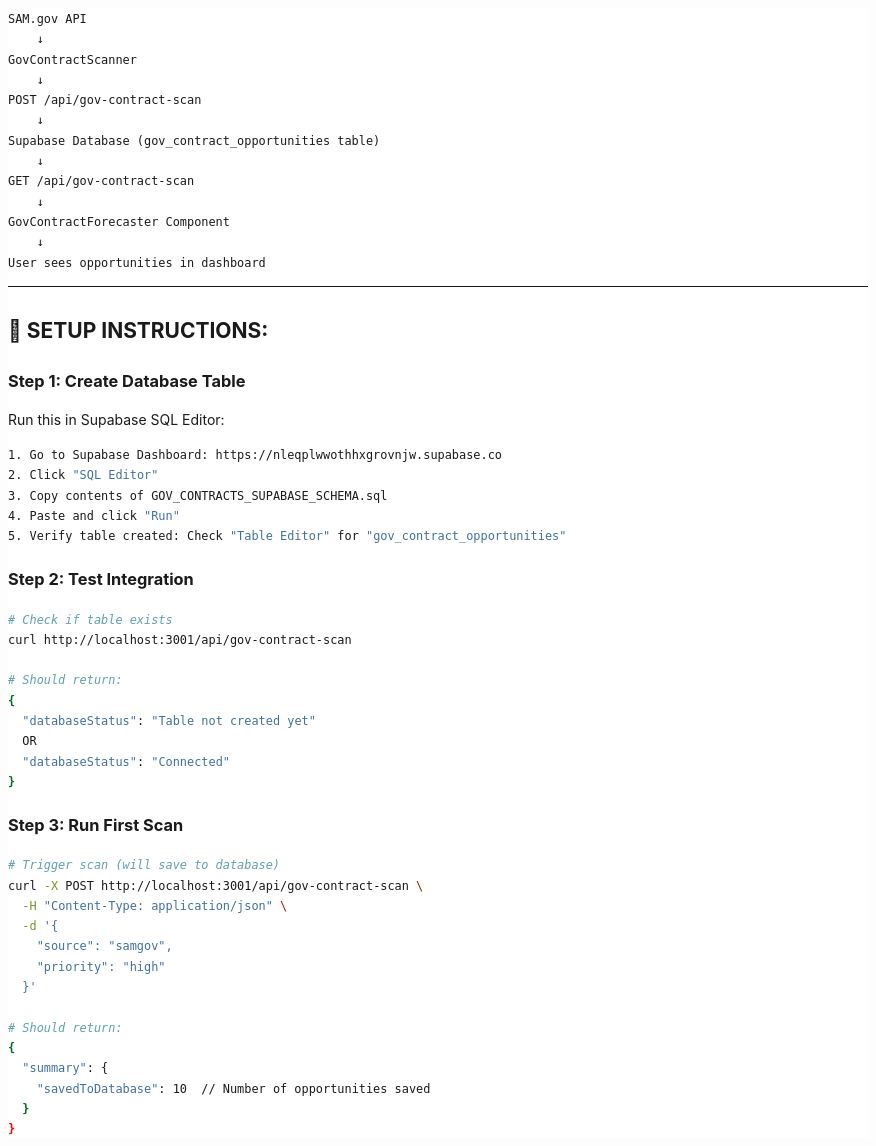 ```
SAM.gov API
    ↓
GovContractScanner
    ↓
POST /api/gov-contract-scan
    ↓
Supabase Database (gov_contract_opportunities table)
    ↓
GET /api/gov-contract-scan
    ↓
GovContractForecaster Component
    ↓
User sees opportunities in dashboard
```

---

## 🚀 **SETUP INSTRUCTIONS:**

### **Step 1: Create Database Table**

Run this in Supabase SQL Editor:

```bash
1. Go to Supabase Dashboard: https://nleqplwwothhxgrovnjw.supabase.co
2. Click "SQL Editor"
3. Copy contents of GOV_CONTRACTS_SUPABASE_SCHEMA.sql
4. Paste and click "Run"
5. Verify table created: Check "Table Editor" for "gov_contract_opportunities"
```

### **Step 2: Test Integration**

```bash
# Check if table exists
curl http://localhost:3001/api/gov-contract-scan

# Should return:
{
  "databaseStatus": "Table not created yet"
  OR
  "databaseStatus": "Connected"
}
```

### **Step 3: Run First Scan**

```bash
# Trigger scan (will save to database)
curl -X POST http://localhost:3001/api/gov-contract-scan \
  -H "Content-Type: application/json" \
  -d '{
    "source": "samgov",
    "priority": "high"
  }'

# Should return:
{
  "summary": {
    "savedToDatabase": 10  // Number of opportunities saved
  }
}
```
